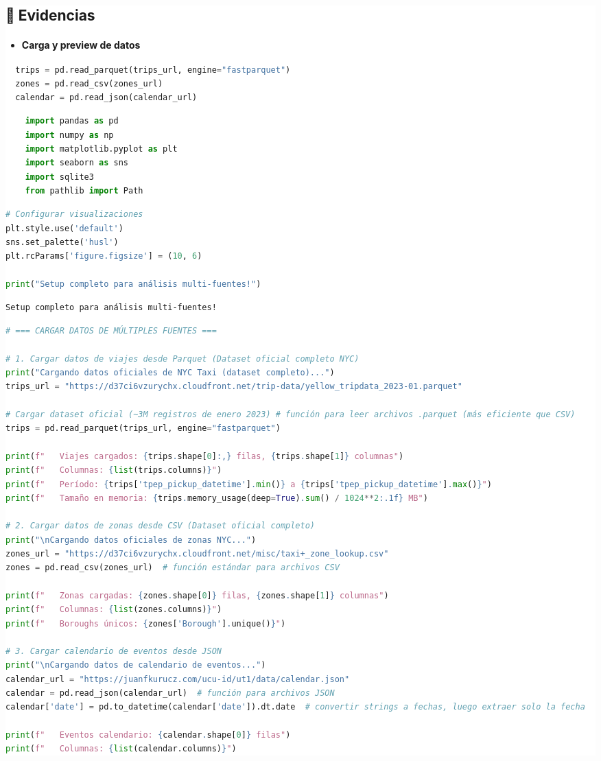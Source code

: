 ## 📁 Evidencias
- **Carga y preview de datos**  
  
```python
  trips = pd.read_parquet(trips_url, engine="fastparquet")
  zones = pd.read_csv(zones_url)
  calendar = pd.read_json(calendar_url)
```


```python
    import pandas as pd
    import numpy as np
    import matplotlib.pyplot as plt
    import seaborn as sns
    import sqlite3
    from pathlib import Path
```

```python
# Configurar visualizaciones
plt.style.use('default')
sns.set_palette('husl')
plt.rcParams['figure.figsize'] = (10, 6)

print("Setup completo para análisis multi-fuentes!")
```

    Setup completo para análisis multi-fuentes!
    


```python
# === CARGAR DATOS DE MÚLTIPLES FUENTES ===

# 1. Cargar datos de viajes desde Parquet (Dataset oficial completo NYC)
print("Cargando datos oficiales de NYC Taxi (dataset completo)...")
trips_url = "https://d37ci6vzurychx.cloudfront.net/trip-data/yellow_tripdata_2023-01.parquet"

# Cargar dataset oficial (~3M registros de enero 2023) # función para leer archivos .parquet (más eficiente que CSV)
trips = pd.read_parquet(trips_url, engine="fastparquet")

print(f"   Viajes cargados: {trips.shape[0]:,} filas, {trips.shape[1]} columnas")
print(f"   Columnas: {list(trips.columns)}")
print(f"   Período: {trips['tpep_pickup_datetime'].min()} a {trips['tpep_pickup_datetime'].max()}")
print(f"   Tamaño en memoria: {trips.memory_usage(deep=True).sum() / 1024**2:.1f} MB")

# 2. Cargar datos de zonas desde CSV (Dataset oficial completo)
print("\nCargando datos oficiales de zonas NYC...")
zones_url = "https://d37ci6vzurychx.cloudfront.net/misc/taxi+_zone_lookup.csv"
zones = pd.read_csv(zones_url)  # función estándar para archivos CSV

print(f"   Zonas cargadas: {zones.shape[0]} filas, {zones.shape[1]} columnas")
print(f"   Columnas: {list(zones.columns)}")
print(f"   Boroughs únicos: {zones['Borough'].unique()}")

# 3. Cargar calendario de eventos desde JSON 
print("\nCargando datos de calendario de eventos...")
calendar_url = "https://juanfkurucz.com/ucu-id/ut1/data/calendar.json"
calendar = pd.read_json(calendar_url)  # función para archivos JSON
calendar['date'] = pd.to_datetime(calendar['date']).dt.date  # convertir strings a fechas, luego extraer solo la fecha

print(f"   Eventos calendario: {calendar.shape[0]} filas")
print(f"   Columnas: {list(calendar.columns)}")

```